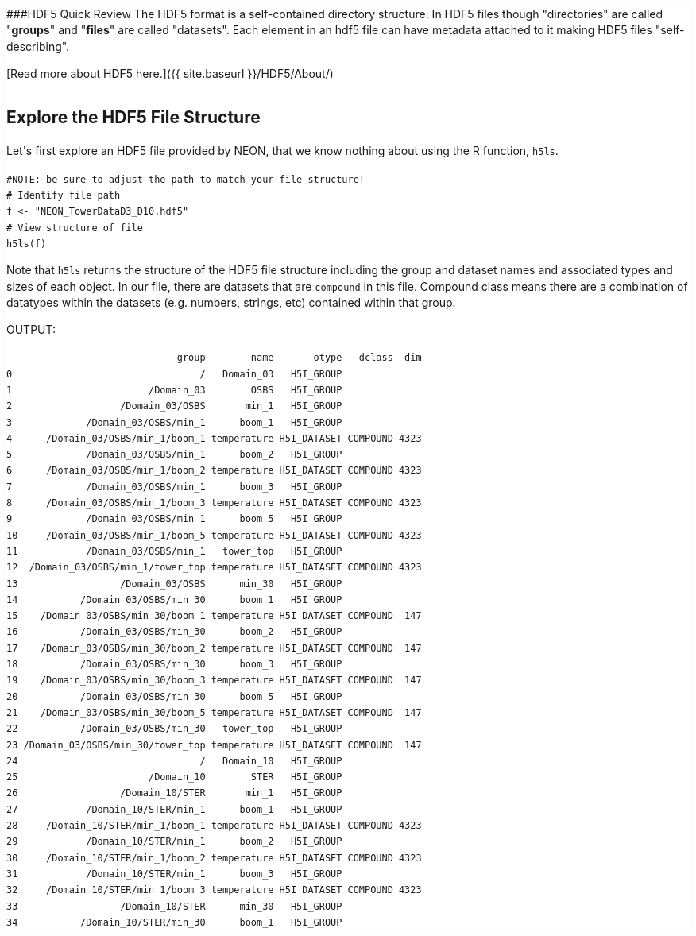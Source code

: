 ###HDF5 Quick Review
The HDF5 format is a self-contained directory structure. In HDF5 files though "directories" are called "**groups**" and "**files**" are called "datasets". Each element in an hdf5 file can have metadata attached to it making HDF5 files "self-describing".

[Read more about HDF5 here.]({{ site.baseurl }}/HDF5/About/)



## Explore the HDF5 File Structure

Let's first explore an HDF5 file provided by NEON, that we know nothing about using the R function, `h5ls`.

	#NOTE: be sure to adjust the path to match your file structure!
	# Identify file path
	f <- "NEON_TowerDataD3_D10.hdf5"
	# View structure of file
	h5ls(f)

Note that `h5ls` returns the structure of the HDF5 file structure including the group and dataset names and associated types and sizes of each object. In our file, there are datasets that are `compound` in this file. Compound class means there are a combination of datatypes within the datasets (e.g. numbers, strings, etc)  contained within that group.

OUTPUT:
 
	                              group        name       otype   dclass  dim
	0                                 /   Domain_03   H5I_GROUP              
	1                        /Domain_03        OSBS   H5I_GROUP              
	2                   /Domain_03/OSBS       min_1   H5I_GROUP              
	3             /Domain_03/OSBS/min_1      boom_1   H5I_GROUP              
	4      /Domain_03/OSBS/min_1/boom_1 temperature H5I_DATASET COMPOUND 4323
	5             /Domain_03/OSBS/min_1      boom_2   H5I_GROUP              
	6      /Domain_03/OSBS/min_1/boom_2 temperature H5I_DATASET COMPOUND 4323
	7             /Domain_03/OSBS/min_1      boom_3   H5I_GROUP              
	8      /Domain_03/OSBS/min_1/boom_3 temperature H5I_DATASET COMPOUND 4323
	9             /Domain_03/OSBS/min_1      boom_5   H5I_GROUP              
	10     /Domain_03/OSBS/min_1/boom_5 temperature H5I_DATASET COMPOUND 4323
	11            /Domain_03/OSBS/min_1   tower_top   H5I_GROUP              
	12  /Domain_03/OSBS/min_1/tower_top temperature H5I_DATASET COMPOUND 4323
	13                  /Domain_03/OSBS      min_30   H5I_GROUP              
	14           /Domain_03/OSBS/min_30      boom_1   H5I_GROUP              
	15    /Domain_03/OSBS/min_30/boom_1 temperature H5I_DATASET COMPOUND  147
	16           /Domain_03/OSBS/min_30      boom_2   H5I_GROUP              
	17    /Domain_03/OSBS/min_30/boom_2 temperature H5I_DATASET COMPOUND  147
	18           /Domain_03/OSBS/min_30      boom_3   H5I_GROUP              
	19    /Domain_03/OSBS/min_30/boom_3 temperature H5I_DATASET COMPOUND  147
	20           /Domain_03/OSBS/min_30      boom_5   H5I_GROUP              
	21    /Domain_03/OSBS/min_30/boom_5 temperature H5I_DATASET COMPOUND  147
	22           /Domain_03/OSBS/min_30   tower_top   H5I_GROUP              
	23 /Domain_03/OSBS/min_30/tower_top temperature H5I_DATASET COMPOUND  147
	24                                /   Domain_10   H5I_GROUP              
	25                       /Domain_10        STER   H5I_GROUP              
	26                  /Domain_10/STER       min_1   H5I_GROUP              
	27            /Domain_10/STER/min_1      boom_1   H5I_GROUP              
	28     /Domain_10/STER/min_1/boom_1 temperature H5I_DATASET COMPOUND 4323
	29            /Domain_10/STER/min_1      boom_2   H5I_GROUP              
	30     /Domain_10/STER/min_1/boom_2 temperature H5I_DATASET COMPOUND 4323
	31            /Domain_10/STER/min_1      boom_3   H5I_GROUP              
	32     /Domain_10/STER/min_1/boom_3 temperature H5I_DATASET COMPOUND 4323
	33                  /Domain_10/STER      min_30   H5I_GROUP              
	34           /Domain_10/STER/min_30      boom_1   H5I_GROUP              